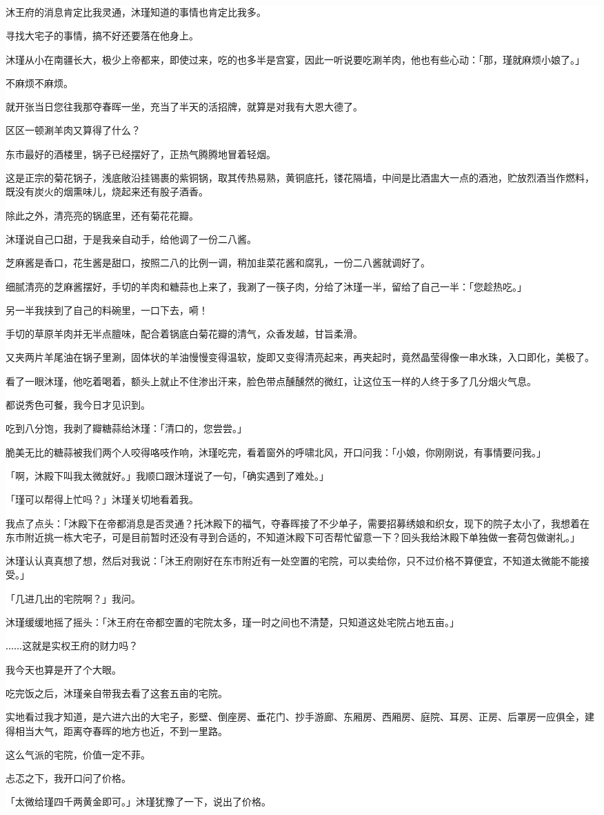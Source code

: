 沐王府的消息肯定比我灵通，沐瑾知道的事情也肯定比我多。

寻找大宅子的事情，搞不好还要落在他身上。

沐瑾从小在南疆长大，极少上帝都来，即使过来，吃的也多半是宫宴，因此一听说要吃涮羊肉，他也有些心动：「那，瑾就麻烦小娘了。」

不麻烦不麻烦。

就开张当日您往我那夺春晖一坐，充当了半天的活招牌，就算是对我有大恩大德了。

区区一顿涮羊肉又算得了什么？

东市最好的酒楼里，锅子已经摆好了，正热气腾腾地冒着轻烟。

这是正宗的菊花锅子，浅底敞沿挂锡裹的紫铜锅，取其传热易熟，黄铜底托，镂花隔墙，中间是比酒盅大一点的酒池，贮放烈酒当作燃料，既没有炭火的烟熏味儿，烧起来还有股子酒香。

除此之外，清亮亮的锅底里，还有菊花花瓣。

沐瑾说自己口甜，于是我亲自动手，给他调了一份二八酱。

芝麻酱是香口，花生酱是甜口，按照二八的比例一调，稍加韭菜花酱和腐乳，一份二八酱就调好了。

细腻清亮的芝麻酱摆好，手切的羊肉和糖蒜也上来了，我涮了一筷子肉，分给了沐瑾一半，留给了自己一半：「您趁热吃。」

另一半我挟到了自己的料碗里，一口下去，嗬！

手切的草原羊肉并无半点膻味，配合着锅底白菊花瓣的清气，众香发越，甘旨柔滑。

又夹两片羊尾油在锅子里涮，固体状的羊油慢慢变得温软，旋即又变得清亮起来，再夹起时，竟然晶莹得像一串水珠，入口即化，美极了。

看了一眼沐瑾，他吃着喝着，额头上就止不住渗出汗来，脸色带点醺醺然的微红，让这位玉一样的人终于多了几分烟火气息。

都说秀色可餐，我今日才见识到。

吃到八分饱，我剥了瓣糖蒜给沐瑾：「清口的，您尝尝。」

脆美无比的糖蒜被我们两个人咬得咯吱作响，沐瑾吃完，看着窗外的呼啸北风，开口问我：「小娘，你刚刚说，有事情要问我。」

「啊，沐殿下叫我太微就好。」我顺口跟沐瑾说了一句，「确实遇到了难处。」

「瑾可以帮得上忙吗？」沐瑾关切地看着我。

我点了点头：「沐殿下在帝都消息是否灵通？托沐殿下的福气，夺春晖接了不少单子，需要招募绣娘和织女，现下的院子太小了，我想着在东市附近挑一栋大宅子，可是目前暂时还没有寻到合适的，不知道沐殿下可否帮忙留意一下？回头我给沐殿下单独做一套荷包做谢礼。」

沐瑾认认真真想了想，然后对我说：「沐王府刚好在东市附近有一处空置的宅院，可以卖给你，只不过价格不算便宜，不知道太微能不能接受。」

「几进几出的宅院啊？」我问。

沐瑾缓缓地摇了摇头：「沐王府在帝都空置的宅院太多，瑾一时之间也不清楚，只知道这处宅院占地五亩。」

……这就是实权王府的财力吗？

我今天也算是开了个大眼。

吃完饭之后，沐瑾亲自带我去看了这套五亩的宅院。

实地看过我才知道，是六进六出的大宅子，影壁、倒座房、垂花门、抄手游廊、东厢房、西厢房、庭院、耳房、正房、后罩房一应俱全，建得相当大气，距离夺春晖的地方也近，不到一里路。

这么气派的宅院，价值一定不菲。

忐忑之下，我开口问了价格。

「太微给瑾四千两黄金即可。」沐瑾犹豫了一下，说出了价格。
